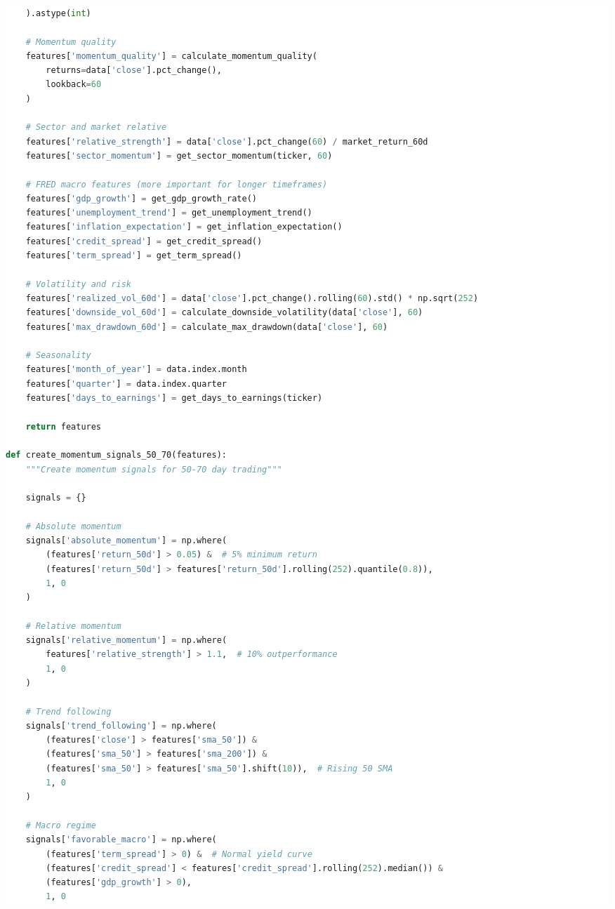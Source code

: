 ```python
    ).astype(int)
    
    # Momentum quality
    features['momentum_quality'] = calculate_momentum_quality(
        returns=data['close'].pct_change(),
        lookback=60
    )
    
    # Sector and market relative
    features['relative_strength'] = data['close'].pct_change(60) / market_return_60d
    features['sector_momentum'] = get_sector_momentum(ticker, 60)
    
    # FRED macro features (more important for longer timeframes)
    features['gdp_growth'] = get_gdp_growth_rate()
    features['unemployment_trend'] = get_unemployment_trend()
    features['inflation_expectation'] = get_inflation_expectation()
    features['credit_spread'] = get_credit_spread()
    features['term_spread'] = get_term_spread()
    
    # Volatility and risk
    features['realized_vol_60d'] = data['close'].pct_change().rolling(60).std() * np.sqrt(252)
    features['downside_vol_60d'] = calculate_downside_volatility(data['close'], 60)
    features['max_drawdown_60d'] = calculate_max_drawdown(data['close'], 60)
    
    # Seasonality
    features['month_of_year'] = data.index.month
    features['quarter'] = data.index.quarter
    features['days_to_earnings'] = get_days_to_earnings(ticker)
    
    return features

def create_momentum_signals_50_70(features):
    """Create momentum signals for 50-70 day trading"""
    
    signals = {}
    
    # Absolute momentum
    signals['absolute_momentum'] = np.where(
        (features['return_50d'] > 0.05) &  # 5% minimum return
        (features['return_50d'] > features['return_50d'].rolling(252).quantile(0.8)),
        1, 0
    )
    
    # Relative momentum
    signals['relative_momentum'] = np.where(
        features['relative_strength'] > 1.1,  # 10% outperformance
        1, 0
    )
    
    # Trend following
    signals['trend_following'] = np.where(
        (features['close'] > features['sma_50']) & 
        (features['sma_50'] > features['sma_200']) &
        (features['sma_50'] > features['sma_50'].shift(10)),  # Rising 50 SMA
        1, 0
    )
    
    # Macro regime
    signals['favorable_macro'] = np.where(
        (features['term_spread'] > 0) &  # Normal yield curve
        (features['credit_spread'] < features['credit_spread'].rolling(252).median()) &
        (features['gdp_growth'] > 0),
        1, 0
```